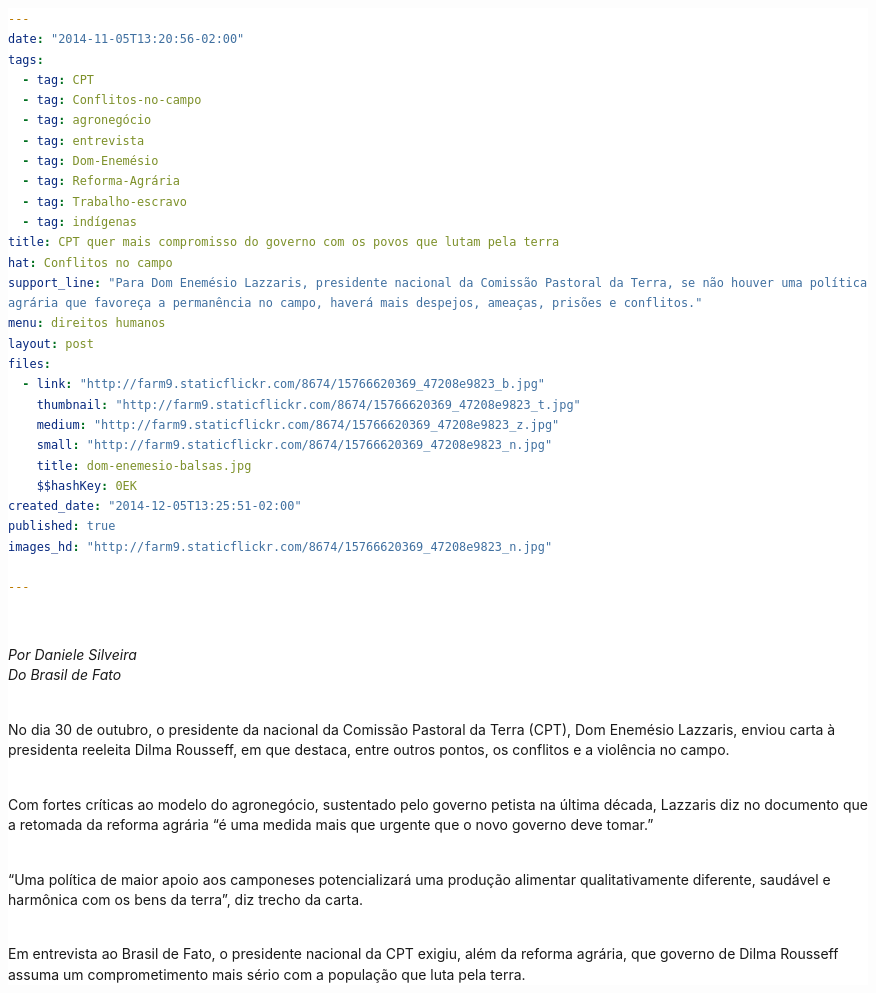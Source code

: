 ```yaml
---
date: "2014-11-05T13:20:56-02:00"
tags:
  - tag: CPT
  - tag: Conflitos-no-campo
  - tag: agronegócio
  - tag: entrevista
  - tag: Dom-Enemésio
  - tag: Reforma-Agrária
  - tag: Trabalho-escravo
  - tag: indígenas
title: CPT quer mais compromisso do governo com os povos que lutam pela terra
hat: Conflitos no campo
support_line: "Para Dom Enemésio Lazzaris, presidente nacional da Comissão Pastoral da Terra, se não houver uma política agrária que favoreça a permanência no campo, haverá mais despejos, ameaças, prisões e conflitos."
menu: direitos humanos
layout: post
files:
  - link: "http://farm9.staticflickr.com/8674/15766620369_47208e9823_b.jpg"
    thumbnail: "http://farm9.staticflickr.com/8674/15766620369_47208e9823_t.jpg"
    medium: "http://farm9.staticflickr.com/8674/15766620369_47208e9823_z.jpg"
    small: "http://farm9.staticflickr.com/8674/15766620369_47208e9823_n.jpg"
    title: dom-enemesio-balsas.jpg
    $$hashKey: 0EK
created_date: "2014-12-05T13:25:51-02:00"
published: true
images_hd: "http://farm9.staticflickr.com/8674/15766620369_47208e9823_n.jpg"

---
```

<p>&nbsp;
<p><em>Por Daniele Silveira<br />
Do Brasil de Fato</em></p>
</p>

<p><br />
No dia 30 de outubro, o presidente da nacional da Comiss&atilde;o Pastoral da Ter&shy;ra (CPT), Dom Enem&eacute;sio Lazzaris, enviou carta &agrave; presidenta reeleita Dilma Rousse&shy;ff, em que destaca, entre outros pontos, os conflitos e a viol&ecirc;ncia no campo.</p>

<p><br />
Com fortes cr&iacute;ticas ao modelo do agro&shy;neg&oacute;cio, sustentado pelo governo petista na &uacute;ltima d&eacute;cada, Lazzaris diz no docu&shy;mento que a retomada da reforma agr&aacute;&shy;ria &ldquo;&eacute; uma medida mais que urgente que o novo governo deve tomar.&rdquo;</p>

<p><br />
&ldquo;Uma pol&iacute;tica de maior apoio aos cam&shy;poneses potencializar&aacute; uma produ&ccedil;&atilde;o alimentar qualitativamente diferente, saud&aacute;vel e harm&ocirc;nica com os bens da terra&rdquo;, diz trecho da carta.</p>

<p><br />
Em entrevista ao Brasil de Fato, o presidente nacional da CPT exigiu, al&eacute;m da reforma agr&aacute;ria, que governo de Dil&shy;ma Rousseff assuma um comprometi&shy;mento mais s&eacute;rio com a popula&ccedil;&atilde;o que luta pela terra.</p>
